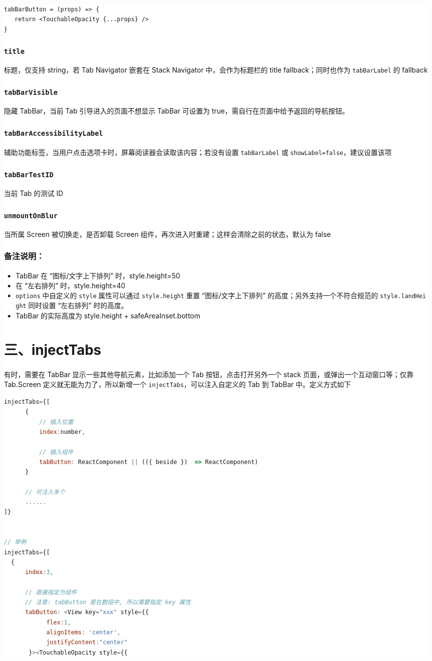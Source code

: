 ```
tabBarButton = (props) => {
   return <TouchableOpacity {...props} />
}
```

### `title`
标题，仅支持 string，若 Tab Navigator 嵌套在 Stack Navigator 中，会作为标题栏的 title fallback；同时也作为 `tabBarLabel` 的 fallback

### `tabBarVisible`
隐藏 TabBar，当前 Tab 引导进入的页面不想显示 TabBar 可设置为 true，需自行在页面中给予返回的导航按钮。

### `tabBarAccessibilityLabel`
辅助功能标签，当用户点击选项卡时，屏幕阅读器会读取该内容；若没有设置 `tabBarLabel` 或 `showLabel=false`，建议设置该项

### `tabBarTestID`
当前 Tab 的测试 ID

### `unmountOnBlur`
当所属 Screen 被切换走，是否卸载 Screen 组件，再次进入时重建；这样会清除之前的状态，默认为 false


### 备注说明：

- TabBar 在 “图标/文字上下排列” 时，style.height=50
- 在 “左右排列” 时，style.height=40
- `options` 中自定义的 `style` 属性可以通过 `style.height` 重置 “图标/文字上下排列” 的高度；另外支持一个不符合规范的 `style.landHeight` 同时设置 “左右排列” 时的高度。
- TabBar 的实际高度为  style.height + safeAreaInset.bottom


# 三、injectTabs

有时，需要在 TabBar 显示一些其他导航元素，比如添加一个 Tab 按钮，点击打开另外一个 stack 页面，或弹出一个互动窗口等；仅靠 Tab.Screen 定义就无能为力了，所以新增一个 `injectTabs`，可以注入自定义的 Tab 到 TabBar 中。定义方式如下

```js
injectTabs={[
      {
          // 插入位置
          index:number,  

          // 插入组件
          tabButton: ReactComponent || (({ beside })  => ReactComponent) 
      }

      // 可注入多个
      ......
]}


// 举例
injectTabs={[
  {
      index:3,

      // 直接指定为组件
      // 注意: tabButton 是在数组中, 所以需要指定 key 属性
      tabButton: <View key="xxx" style={{
            flex:1,
            alignItems: 'center',
            justifyContent:"center"
       }><TouchableOpacity style={{
```